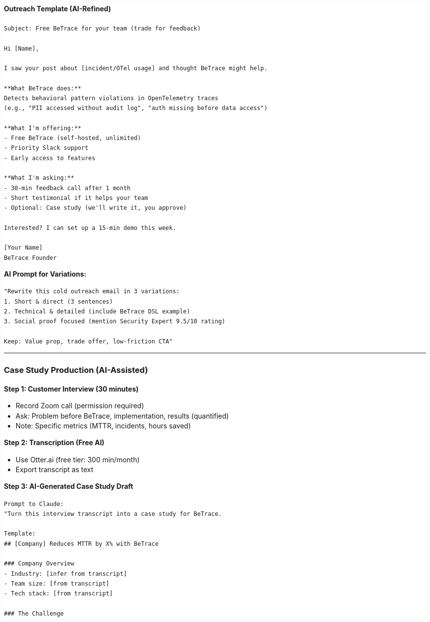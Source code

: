 #### Outreach Template (AI-Refined)

```
Subject: Free BeTrace for your team (trade for feedback)

Hi [Name],

I saw your post about [incident/OTel usage] and thought BeTrace might help.

**What BeTrace does:**
Detects behavioral pattern violations in OpenTelemetry traces
(e.g., "PII accessed without audit log", "auth missing before data access")

**What I'm offering:**
- Free BeTrace (self-hosted, unlimited)
- Priority Slack support
- Early access to features

**What I'm asking:**
- 30-min feedback call after 1 month
- Short testimonial if it helps your team
- Optional: Case study (we'll write it, you approve)

Interested? I can set up a 15-min demo this week.

[Your Name]
BeTrace Founder
```

**AI Prompt for Variations:**
```
"Rewrite this cold outreach email in 3 variations:
1. Short & direct (3 sentences)
2. Technical & detailed (include BeTrace DSL example)
3. Social proof focused (mention Security Expert 9.5/10 rating)

Keep: Value prop, trade offer, low-friction CTA"
```

---

### Case Study Production (AI-Assisted)

**Step 1: Customer Interview (30 minutes)**
- Record Zoom call (permission required)
- Ask: Problem before BeTrace, implementation, results (quantified)
- Note: Specific metrics (MTTR, incidents, hours saved)

**Step 2: Transcription (Free AI)**
- Use Otter.ai (free tier: 300 min/month)
- Export transcript as text

**Step 3: AI-Generated Case Study Draft**
```
Prompt to Claude:
"Turn this interview transcript into a case study for BeTrace.

Template:
## [Company] Reduces MTTR by X% with BeTrace

### Company Overview
- Industry: [infer from transcript]
- Team size: [from transcript]
- Tech stack: [from transcript]

### The Challenge
```